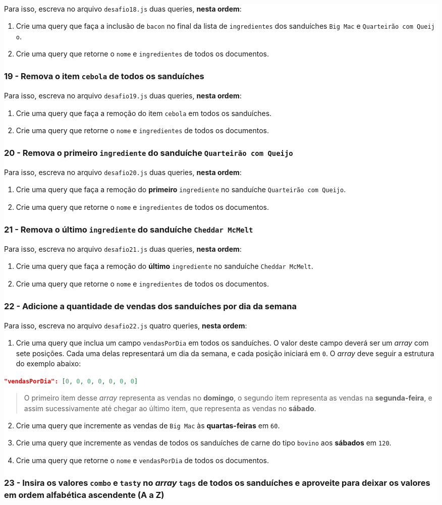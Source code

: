Para isso, escreva no arquivo `desafio18.js` duas queries, **nesta ordem**:

1. Crie uma query que faça a inclusão de `bacon` no final da lista de `ingredientes` dos sanduíches `Big Mac` e `Quarteirão com Queijo`.

2. Crie uma query que retorne o `nome` e `ingredientes` de todos os documentos.

### 19 - Remova o item `cebola` de todos os sanduíches

Para isso, escreva no arquivo `desafio19.js` duas queries, **nesta ordem**:

1. Crie uma query que faça a remoção do item `cebola` em todos os sanduíches.

2. Crie uma query que retorne o `nome` e `ingredientes` de todos os documentos.

### 20 - Remova o primeiro `ingrediente` do sanduíche `Quarteirão com Queijo`

Para isso, escreva no arquivo `desafio20.js` duas queries, **nesta ordem**:

1. Crie uma query que faça a remoção do **primeiro** `ingrediente` no sanduíche `Quarteirão com Queijo`.

2. Crie uma query que retorne o `nome` e `ingredientes` de todos os documentos.

### 21 - Remova o último `ingrediente` do sanduíche `Cheddar McMelt`

Para isso, escreva no arquivo `desafio21.js` duas queries, **nesta ordem**:

1. Crie uma query que faça a remoção do **último** `ingrediente` no sanduíche `Cheddar McMelt`.

2. Crie uma query que retorne o `nome` e `ingredientes` de todos os documentos.

### 22 - Adicione a quantidade de vendas dos sanduíches por dia da semana

Para isso, escreva no arquivo `desafio22.js` quatro queries, **nesta ordem**:

1. Crie uma query que inclua um campo `vendasPorDia` em todos os sanduíches. O valor deste campo deverá ser um _array_ com sete posições. Cada uma delas representará um dia da semana, e cada posição iniciará em `0`. O _array_ deve seguir a estrutura do exemplo abaixo:
  ```json
  "vendasPorDia": [0, 0, 0, 0, 0, 0, 0]
  ```

> O primeiro item desse _array_ representa as vendas no **domingo**, o segundo item representa as vendas na **segunda-feira**, e assim sucessivamente até chegar ao último item, que representa as vendas no **sábado**.

2. Crie uma query que incremente as vendas de `Big Mac` às **quartas-feiras** em `60`.

3. Crie uma query que incremente as vendas de todos os sanduíches de carne do tipo `bovino` aos **sábados** em `120`.

4. Crie uma query que retorne o `nome` e `vendasPorDia` de todos os documentos.

### 23 - Insira os valores `combo` e `tasty` no _array_ `tags` de todos os sanduíches e aproveite para deixar os valores em ordem alfabética ascendente (A a Z)
